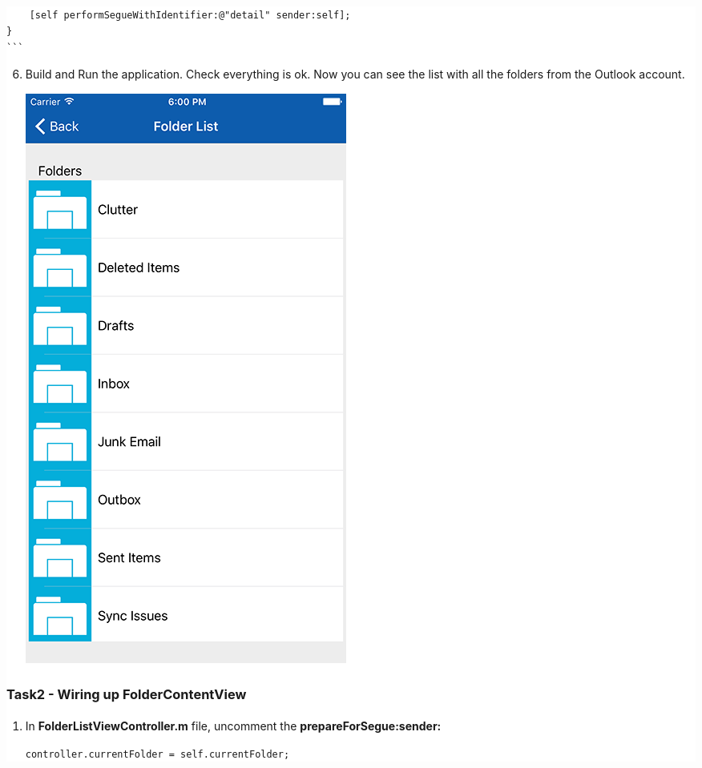 	    [self performSegueWithIdentifier:@"detail" sender:self];
	}
    ```

06. Build and Run the application. Check everything is ok. Now you can see the list with all the folders from the Outlook account.

    ![](img/fig.06.png)

### Task2 - Wiring up FolderContentView

01. In **FolderListViewController.m** file, uncomment the **prepareForSegue:sender:**

    ```objc
    controller.currentFolder = self.currentFolder;
    ```


[xcode-7]: https://itunes.apple.com/nz/app/xcode/id497799835?mt=12
[cocoapods]: cocoapods.org